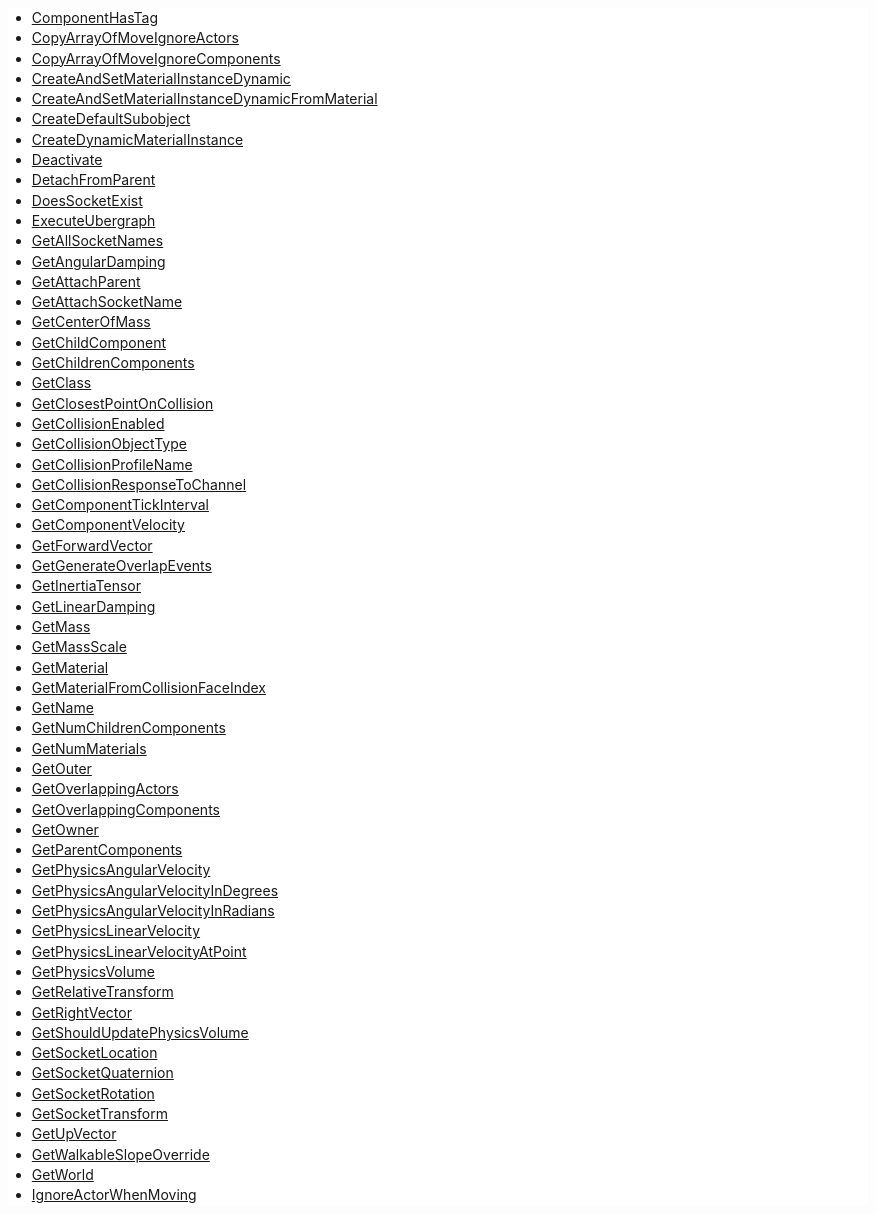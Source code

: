 - [ComponentHasTag](ue_ue.GizmoArrowComponent.md#componenthastag)
- [CopyArrayOfMoveIgnoreActors](ue_ue.GizmoArrowComponent.md#copyarrayofmoveignoreactors)
- [CopyArrayOfMoveIgnoreComponents](ue_ue.GizmoArrowComponent.md#copyarrayofmoveignorecomponents)
- [CreateAndSetMaterialInstanceDynamic](ue_ue.GizmoArrowComponent.md#createandsetmaterialinstancedynamic)
- [CreateAndSetMaterialInstanceDynamicFromMaterial](ue_ue.GizmoArrowComponent.md#createandsetmaterialinstancedynamicfrommaterial)
- [CreateDefaultSubobject](ue_ue.GizmoArrowComponent.md#createdefaultsubobject)
- [CreateDynamicMaterialInstance](ue_ue.GizmoArrowComponent.md#createdynamicmaterialinstance)
- [Deactivate](ue_ue.GizmoArrowComponent.md#deactivate)
- [DetachFromParent](ue_ue.GizmoArrowComponent.md#detachfromparent)
- [DoesSocketExist](ue_ue.GizmoArrowComponent.md#doessocketexist)
- [ExecuteUbergraph](ue_ue.GizmoArrowComponent.md#executeubergraph)
- [GetAllSocketNames](ue_ue.GizmoArrowComponent.md#getallsocketnames)
- [GetAngularDamping](ue_ue.GizmoArrowComponent.md#getangulardamping)
- [GetAttachParent](ue_ue.GizmoArrowComponent.md#getattachparent)
- [GetAttachSocketName](ue_ue.GizmoArrowComponent.md#getattachsocketname)
- [GetCenterOfMass](ue_ue.GizmoArrowComponent.md#getcenterofmass)
- [GetChildComponent](ue_ue.GizmoArrowComponent.md#getchildcomponent)
- [GetChildrenComponents](ue_ue.GizmoArrowComponent.md#getchildrencomponents)
- [GetClass](ue_ue.GizmoArrowComponent.md#getclass)
- [GetClosestPointOnCollision](ue_ue.GizmoArrowComponent.md#getclosestpointoncollision)
- [GetCollisionEnabled](ue_ue.GizmoArrowComponent.md#getcollisionenabled)
- [GetCollisionObjectType](ue_ue.GizmoArrowComponent.md#getcollisionobjecttype)
- [GetCollisionProfileName](ue_ue.GizmoArrowComponent.md#getcollisionprofilename)
- [GetCollisionResponseToChannel](ue_ue.GizmoArrowComponent.md#getcollisionresponsetochannel)
- [GetComponentTickInterval](ue_ue.GizmoArrowComponent.md#getcomponenttickinterval)
- [GetComponentVelocity](ue_ue.GizmoArrowComponent.md#getcomponentvelocity)
- [GetForwardVector](ue_ue.GizmoArrowComponent.md#getforwardvector)
- [GetGenerateOverlapEvents](ue_ue.GizmoArrowComponent.md#getgenerateoverlapevents)
- [GetInertiaTensor](ue_ue.GizmoArrowComponent.md#getinertiatensor)
- [GetLinearDamping](ue_ue.GizmoArrowComponent.md#getlineardamping)
- [GetMass](ue_ue.GizmoArrowComponent.md#getmass)
- [GetMassScale](ue_ue.GizmoArrowComponent.md#getmassscale)
- [GetMaterial](ue_ue.GizmoArrowComponent.md#getmaterial)
- [GetMaterialFromCollisionFaceIndex](ue_ue.GizmoArrowComponent.md#getmaterialfromcollisionfaceindex)
- [GetName](ue_ue.GizmoArrowComponent.md#getname)
- [GetNumChildrenComponents](ue_ue.GizmoArrowComponent.md#getnumchildrencomponents)
- [GetNumMaterials](ue_ue.GizmoArrowComponent.md#getnummaterials)
- [GetOuter](ue_ue.GizmoArrowComponent.md#getouter)
- [GetOverlappingActors](ue_ue.GizmoArrowComponent.md#getoverlappingactors)
- [GetOverlappingComponents](ue_ue.GizmoArrowComponent.md#getoverlappingcomponents)
- [GetOwner](ue_ue.GizmoArrowComponent.md#getowner)
- [GetParentComponents](ue_ue.GizmoArrowComponent.md#getparentcomponents)
- [GetPhysicsAngularVelocity](ue_ue.GizmoArrowComponent.md#getphysicsangularvelocity)
- [GetPhysicsAngularVelocityInDegrees](ue_ue.GizmoArrowComponent.md#getphysicsangularvelocityindegrees)
- [GetPhysicsAngularVelocityInRadians](ue_ue.GizmoArrowComponent.md#getphysicsangularvelocityinradians)
- [GetPhysicsLinearVelocity](ue_ue.GizmoArrowComponent.md#getphysicslinearvelocity)
- [GetPhysicsLinearVelocityAtPoint](ue_ue.GizmoArrowComponent.md#getphysicslinearvelocityatpoint)
- [GetPhysicsVolume](ue_ue.GizmoArrowComponent.md#getphysicsvolume)
- [GetRelativeTransform](ue_ue.GizmoArrowComponent.md#getrelativetransform)
- [GetRightVector](ue_ue.GizmoArrowComponent.md#getrightvector)
- [GetShouldUpdatePhysicsVolume](ue_ue.GizmoArrowComponent.md#getshouldupdatephysicsvolume)
- [GetSocketLocation](ue_ue.GizmoArrowComponent.md#getsocketlocation)
- [GetSocketQuaternion](ue_ue.GizmoArrowComponent.md#getsocketquaternion)
- [GetSocketRotation](ue_ue.GizmoArrowComponent.md#getsocketrotation)
- [GetSocketTransform](ue_ue.GizmoArrowComponent.md#getsockettransform)
- [GetUpVector](ue_ue.GizmoArrowComponent.md#getupvector)
- [GetWalkableSlopeOverride](ue_ue.GizmoArrowComponent.md#getwalkableslopeoverride)
- [GetWorld](ue_ue.GizmoArrowComponent.md#getworld)
- [IgnoreActorWhenMoving](ue_ue.GizmoArrowComponent.md#ignoreactorwhenmoving)